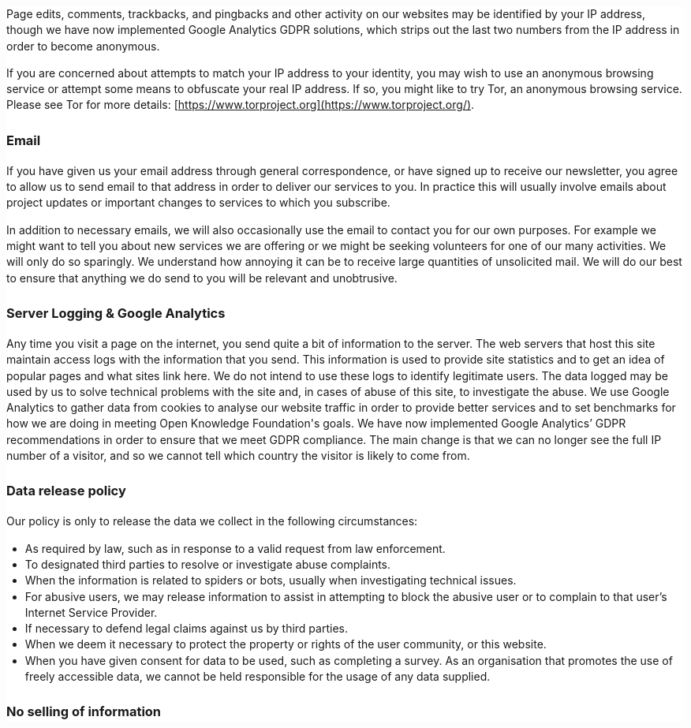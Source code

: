 Page edits, comments, trackbacks, and pingbacks and other activity on our websites may be identified by your IP address, though we have now implemented Google Analytics GDPR solutions, which strips out the last two numbers from the IP address in order to become anonymous.

If you are concerned about attempts to match your IP address to your identity, you may wish to use an anonymous browsing service or attempt some means to obfuscate your real IP address. If so, you might like to try Tor, an anonymous browsing service. Please see Tor for more details: [https://www.torproject.org](https://www.torproject.org/).

### Email

If you have given us your email address through general correspondence, or have signed up to receive our newsletter, you agree to allow us to send email to that address in order to deliver our services to you. In practice this will usually involve emails about project updates or important changes to services to which you subscribe.

In addition to necessary emails, we will also occasionally use the email to contact you for our own purposes. For example we might want to tell you about new services we are offering or we might be seeking volunteers for one of our many activities. We will only do so sparingly. We understand how annoying it can be to receive large quantities of unsolicited mail. We will do our best to ensure that anything we do send to you will be relevant and unobtrusive.

### Server Logging & Google Analytics

Any time you visit a page on the internet, you send quite a bit of information to the server. The web servers that host this site maintain access logs with the information that you send. This information is used to provide site statistics and to get an idea of popular pages and what sites link here. We do not intend to use these logs to identify legitimate users. The data logged may be used by us to solve technical problems with the site and, in cases of abuse of this site, to investigate the abuse. We use Google Analytics to gather data from cookies to analyse our website traffic in order to provide better services and to set benchmarks for how we are doing in meeting Open Knowledge Foundation's goals. We have now implemented Google Analytics’ GDPR recommendations in order to ensure that we meet GDPR compliance. The main change is that we can no longer see the full IP number of a visitor, and so we cannot tell which country the visitor is likely to come from.

### Data release policy

Our policy is only to release the data we collect in the following circumstances:

*   As required by law, such as in response to a valid request from law enforcement.
*   To designated third parties to resolve or investigate abuse complaints.
*   When the information is related to spiders or bots, usually when investigating technical issues.
*   For abusive users, we may release information to assist in attempting to block the abusive user or to complain to that user’s Internet Service Provider.
*   If necessary to defend legal claims against us by third parties.
*   When we deem it necessary to protect the property or rights of the user community, or this website.
*   When you have given consent for data to be used, such as completing a survey. As an organisation that promotes the use of freely accessible data, we cannot be held responsible for the usage of any data supplied.

### No selling of information

